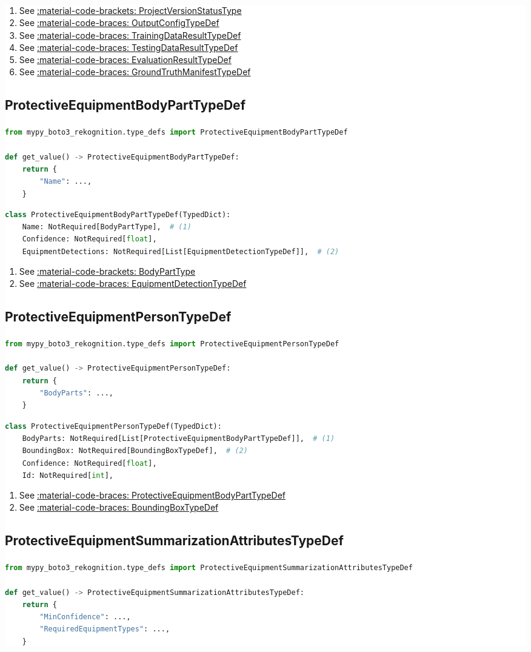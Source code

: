 1. See [:material-code-brackets: ProjectVersionStatusType](./literals.md#projectversionstatustype) 
2. See [:material-code-braces: OutputConfigTypeDef](./type_defs.md#outputconfigtypedef) 
3. See [:material-code-braces: TrainingDataResultTypeDef](./type_defs.md#trainingdataresulttypedef) 
4. See [:material-code-braces: TestingDataResultTypeDef](./type_defs.md#testingdataresulttypedef) 
5. See [:material-code-braces: EvaluationResultTypeDef](./type_defs.md#evaluationresulttypedef) 
6. See [:material-code-braces: GroundTruthManifestTypeDef](./type_defs.md#groundtruthmanifesttypedef) 
## ProtectiveEquipmentBodyPartTypeDef

```python title="Usage Example"
from mypy_boto3_rekognition.type_defs import ProtectiveEquipmentBodyPartTypeDef

def get_value() -> ProtectiveEquipmentBodyPartTypeDef:
    return {
        "Name": ...,
    }
```

```python title="Definition"
class ProtectiveEquipmentBodyPartTypeDef(TypedDict):
    Name: NotRequired[BodyPartType],  # (1)
    Confidence: NotRequired[float],
    EquipmentDetections: NotRequired[List[EquipmentDetectionTypeDef]],  # (2)
```

1. See [:material-code-brackets: BodyPartType](./literals.md#bodyparttype) 
2. See [:material-code-braces: EquipmentDetectionTypeDef](./type_defs.md#equipmentdetectiontypedef) 
## ProtectiveEquipmentPersonTypeDef

```python title="Usage Example"
from mypy_boto3_rekognition.type_defs import ProtectiveEquipmentPersonTypeDef

def get_value() -> ProtectiveEquipmentPersonTypeDef:
    return {
        "BodyParts": ...,
    }
```

```python title="Definition"
class ProtectiveEquipmentPersonTypeDef(TypedDict):
    BodyParts: NotRequired[List[ProtectiveEquipmentBodyPartTypeDef]],  # (1)
    BoundingBox: NotRequired[BoundingBoxTypeDef],  # (2)
    Confidence: NotRequired[float],
    Id: NotRequired[int],
```

1. See [:material-code-braces: ProtectiveEquipmentBodyPartTypeDef](./type_defs.md#protectiveequipmentbodyparttypedef) 
2. See [:material-code-braces: BoundingBoxTypeDef](./type_defs.md#boundingboxtypedef) 
## ProtectiveEquipmentSummarizationAttributesTypeDef

```python title="Usage Example"
from mypy_boto3_rekognition.type_defs import ProtectiveEquipmentSummarizationAttributesTypeDef

def get_value() -> ProtectiveEquipmentSummarizationAttributesTypeDef:
    return {
        "MinConfidence": ...,
        "RequiredEquipmentTypes": ...,
    }
```
